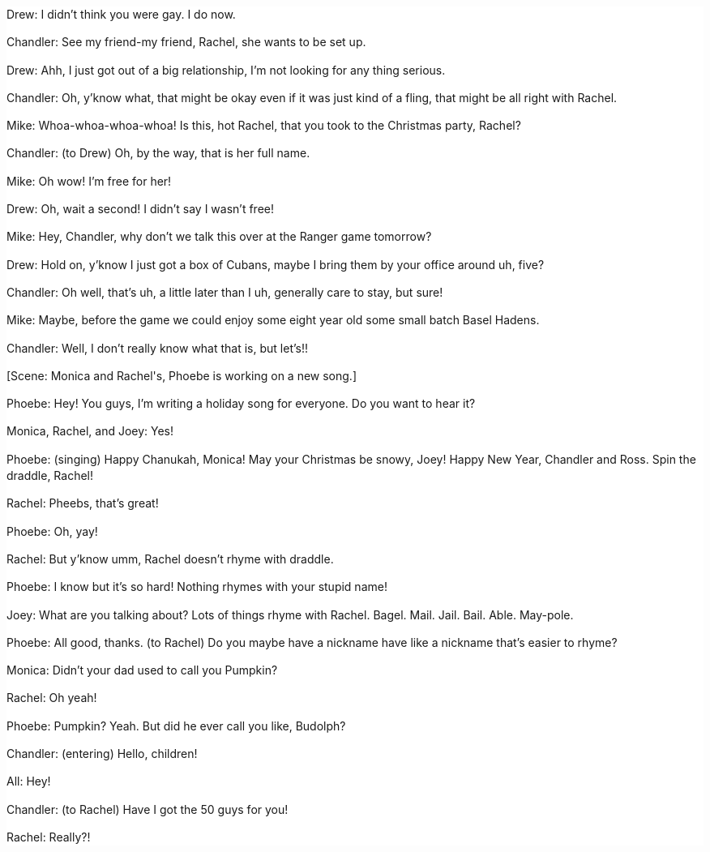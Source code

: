 Drew: I didn’t think you were gay. I do now.

Chandler: See my friend-my friend, Rachel, she wants to be set up.

Drew: Ahh, I just got out of a big relationship, I’m not looking for any thing serious.

Chandler: Oh, y’know what, that might be okay even if it was just kind of a fling, that might be all right with Rachel.

Mike: Whoa-whoa-whoa-whoa! Is this, hot Rachel, that you took to the Christmas party, Rachel?

Chandler: (to Drew) Oh, by the way, that is her full name.

Mike: Oh wow! I’m free for her!

Drew: Oh, wait a second! I didn’t say I wasn’t free!

Mike: Hey, Chandler, why don’t we talk this over at the Ranger game tomorrow?

Drew: Hold on, y’know I just got a box of Cubans, maybe I bring them by your office around uh, five?

Chandler: Oh well, that’s uh, a little later than I uh, generally care to stay, but sure!

Mike: Maybe, before the game we could enjoy some eight year old some small batch Basel Hadens.

Chandler: Well, I don’t really know what that is, but let’s!!

[Scene: Monica and Rachel's, Phoebe is working on a new song.]

Phoebe: Hey! You guys, I’m writing a holiday song for everyone. Do you want to hear it?

Monica, Rachel, and Joey: Yes!

Phoebe: (singing) Happy Chanukah, Monica! May your Christmas be snowy, Joey! Happy New Year, Chandler and Ross. Spin the draddle, Rachel!

Rachel: Pheebs, that’s great!

Phoebe: Oh, yay!

Rachel: But y’know umm, Rachel doesn’t rhyme with draddle.

Phoebe: I know but it’s so hard! Nothing rhymes with your stupid name!

Joey: What are you talking about? Lots of things rhyme with Rachel. Bagel. Mail. Jail. Bail. Able. May-pole.

Phoebe: All good, thanks. (to Rachel) Do you maybe have a nickname have like a nickname that’s easier to rhyme?

Monica: Didn’t your dad used to call you Pumpkin?

Rachel: Oh yeah!

Phoebe: Pumpkin? Yeah. But did he ever call you like, Budolph?

Chandler: (entering) Hello, children!

All: Hey!

Chandler: (to Rachel) Have I got the 50 guys for you!

Rachel: Really?!
